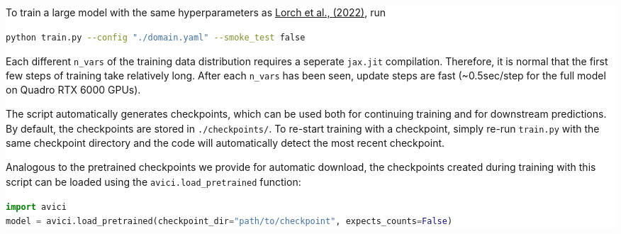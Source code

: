 
To train a large model with the same hyperparameters as [Lorch et al., (2022)](https://arxiv.org/abs/2205.12934), run
```bash
python train.py --config "./domain.yaml" --smoke_test false
```

Each different `n_vars` of the training data distribution requires
a seperate `jax.jit` compilation. Therefore, it is normal that the first
few steps of training take relatively long. 
After each `n_vars` has been seen, update steps are fast (~0.5sec/step for the
full model on Quadro RTX 6000 GPUs).

The script automatically generates checkpoints, which can be used
both for continuing training and for downstream predictions.
By default, the checkpoints are stored in `./checkpoints/`.
To re-start training with a checkpoint, 
simply re-run `train.py` with the same checkpoint directory
and the code will automatically detect the most recent checkpoint.

Analogous to the pretrained checkpoints we provide for automatic download,
the checkpoints created during training with this script can be
loaded using the `avici.load_pretrained` function:
```python
import avici
model = avici.load_pretrained(checkpoint_dir="path/to/checkpoint", expects_counts=False)
```
